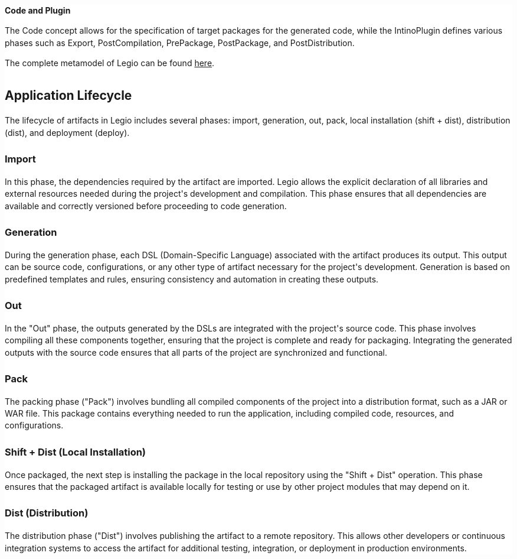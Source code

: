**Code and Plugin**

The Code concept allows for the specification of target packages for the generated code, while the IntinoPlugin defines various phases such as Export, PostCompilation, PrePackage, PostPackage, and PostDistribution.

The complete metamodel of Legio can be found [here](https://github.com/intino/plugin/blob/master/legio/src/io/intino/legio/model/Main.tara).

## Application Lifecycle

The lifecycle of artifacts in Legio includes several phases: import, generation, out, pack, local installation (shift + dist), distribution (dist), and deployment (deploy).

### Import

In this phase, the dependencies required by the artifact are imported. Legio allows the explicit declaration of all libraries and external resources needed during the project's development and compilation. This phase ensures that all dependencies are available and correctly versioned before proceeding to code generation.

### Generation

During the generation phase, each DSL (Domain-Specific Language) associated with the artifact produces its output. This output can be source code, configurations, or any other type of artifact necessary for the project's development. Generation is based on predefined templates and rules, ensuring consistency and automation in creating these outputs.

### Out

In the "Out" phase, the outputs generated by the DSLs are integrated with the project's source code. This phase involves compiling all these components together, ensuring that the project is complete and ready for packaging. Integrating the generated outputs with the source code ensures that all parts of the project are synchronized and functional.

### Pack

The packing phase ("Pack") involves bundling all compiled components of the project into a distribution format, such as a JAR or WAR file. This package contains everything needed to run the application, including compiled code, resources, and configurations.

### Shift + Dist (Local Installation)

Once packaged, the next step is installing the package in the local repository using the "Shift + Dist" operation. This phase ensures that the packaged artifact is available locally for testing or use by other project modules that may depend on it.

### Dist (Distribution)

The distribution phase ("Dist") involves publishing the artifact to a remote repository. This allows other developers or continuous integration systems to access the artifact for additional testing, integration, or deployment in production environments.
